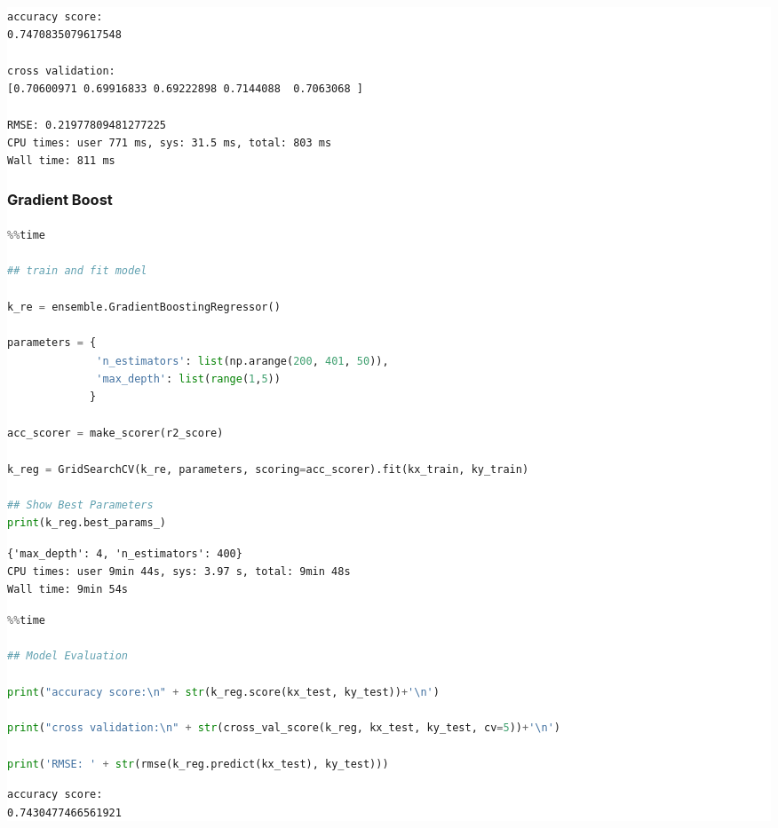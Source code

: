     accuracy score:
    0.7470835079617548

    cross validation:
    [0.70600971 0.69916833 0.69222898 0.7144088  0.7063068 ]

    RMSE: 0.21977809481277225
    CPU times: user 771 ms, sys: 31.5 ms, total: 803 ms
    Wall time: 811 ms


### Gradient Boost


```python
%%time

## train and fit model

k_re = ensemble.GradientBoostingRegressor()

parameters = {
              'n_estimators': list(np.arange(200, 401, 50)),
              'max_depth': list(range(1,5))
             }

acc_scorer = make_scorer(r2_score)

k_reg = GridSearchCV(k_re, parameters, scoring=acc_scorer).fit(kx_train, ky_train)

## Show Best Parameters
print(k_reg.best_params_)

```

    {'max_depth': 4, 'n_estimators': 400}
    CPU times: user 9min 44s, sys: 3.97 s, total: 9min 48s
    Wall time: 9min 54s



```python
%%time

## Model Evaluation

print("accuracy score:\n" + str(k_reg.score(kx_test, ky_test))+'\n')

print("cross validation:\n" + str(cross_val_score(k_reg, kx_test, ky_test, cv=5))+'\n')

print('RMSE: ' + str(rmse(k_reg.predict(kx_test), ky_test)))

```

    accuracy score:
    0.7430477466561921
